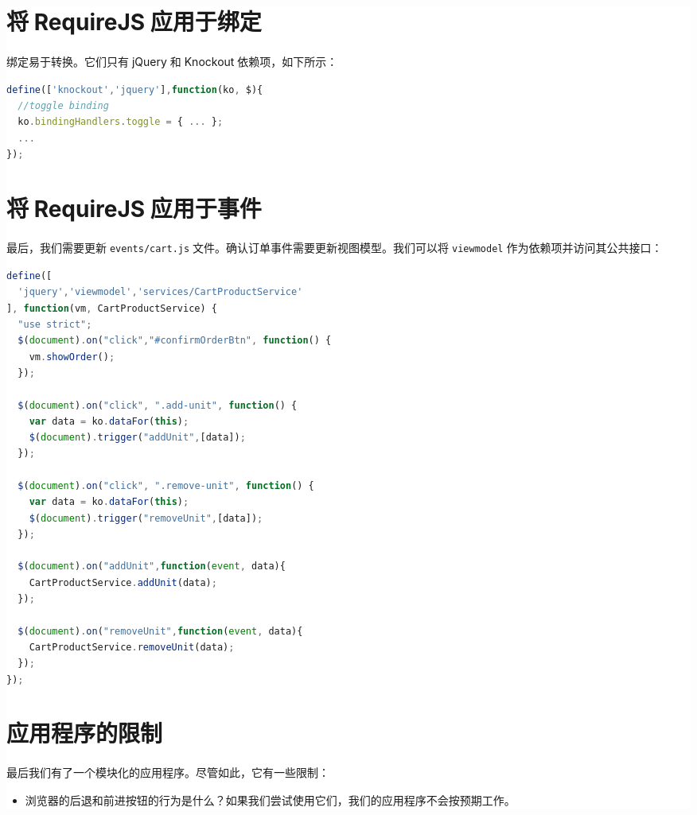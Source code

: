 # 将 RequireJS 应用于绑定

绑定易于转换。它们只有 jQuery 和 Knockout 依赖项，如下所示：

```js
define(['knockout','jquery'],function(ko, $){
  //toggle binding
  ko.bindingHandlers.toggle = { ... };
  ...
});
```

# 将 RequireJS 应用于事件

最后，我们需要更新 `events/cart.js` 文件。确认订单事件需要更新视图模型。我们可以将 `viewmodel` 作为依赖项并访问其公共接口：

```js
define([
  'jquery','viewmodel','services/CartProductService'
], function(vm, CartProductService) {
  "use strict";
  $(document).on("click","#confirmOrderBtn", function() {
    vm.showOrder();
  });

  $(document).on("click", ".add-unit", function() {
    var data = ko.dataFor(this);
    $(document).trigger("addUnit",[data]);
  });

  $(document).on("click", ".remove-unit", function() {
    var data = ko.dataFor(this);
    $(document).trigger("removeUnit",[data]);
  });

  $(document).on("addUnit",function(event, data){
    CartProductService.addUnit(data);
  });

  $(document).on("removeUnit",function(event, data){
    CartProductService.removeUnit(data);
  });
});
```

# 应用程序的限制

最后我们有了一个模块化的应用程序。尽管如此，它有一些限制：

+   浏览器的后退和前进按钮的行为是什么？如果我们尝试使用它们，我们的应用程序不会按预期工作。
